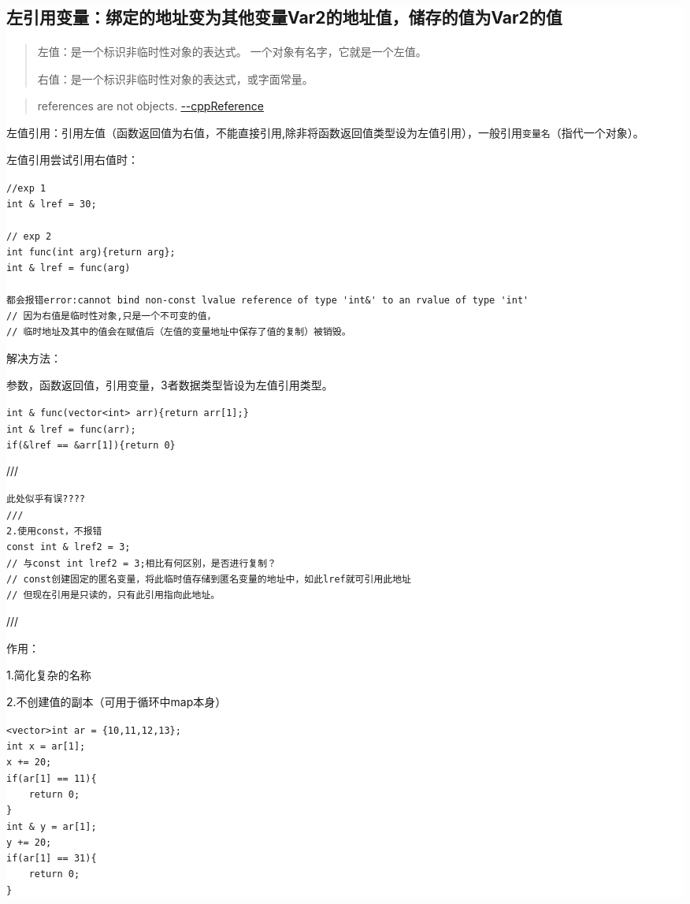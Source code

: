 
## 左引用变量：绑定的地址变为其他变量Var2的地址值，储存的值为Var2的值


> 左值：是一个标识非临时性对象的表达式。
> 一个对象有名字，它就是一个左值。
> 
> 右值：是一个标识非临时性对象的表达式，或字面常量。

> references are not objects.
> [--cppReference](https://en.cppreference.com/w/cpp/language/reference)

左值引用：引用左值（函数返回值为右值，不能直接引用,除非将函数返回值类型设为左值引用），一般引用`变量名`（指代一个对象）。

左值引用尝试引用右值时：

	//exp 1
	int & lref = 30;
	
	// exp 2
	int func(int arg){return arg}; 
	int & lref = func(arg)

	都会报错error:cannot bind non-const lvalue reference of type 'int&' to an rvalue of type 'int'
	// 因为右值是临时性对象,只是一个不可变的值，
	// 临时地址及其中的值会在赋值后（左值的变量地址中保存了值的复制）被销毁。

解决方法：
	
参数，函数返回值，引用变量，3者数据类型皆设为左值引用类型。

	int & func(vector<int> arr){return arr[1];}
	int & lref = func(arr);
	if(&lref == &arr[1]){return 0}

///

	此处似乎有误????
	///
	2.使用const，不报错
	const int & lref2 = 3;
	// 与const int lref2 = 3;相比有何区别，是否进行复制？
	// const创建固定的匿名变量，将此临时值存储到匿名变量的地址中，如此lref就可引用此地址
	// 但现在引用是只读的，只有此引用指向此地址。
///


作用：

1.简化复杂的名称

2.不创建值的副本（可用于循环中map本身）

	<vector>int ar = {10,11,12,13};
	int x = ar[1];
	x += 20;
	if(ar[1] == 11){
		return 0;
	}
	int & y = ar[1];
	y += 20;
	if(ar[1] == 31){
		return 0;
	}
